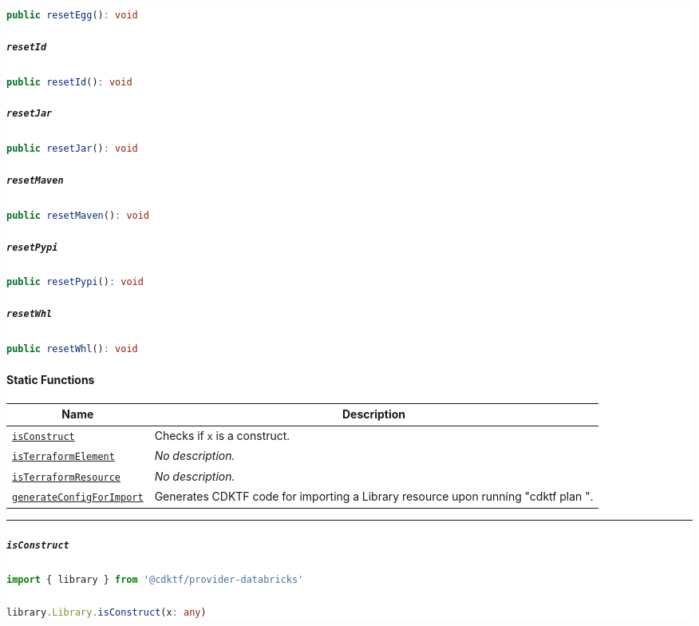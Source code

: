 ```typescript
public resetEgg(): void
```

##### `resetId` <a name="resetId" id="@cdktf/provider-databricks.library.Library.resetId"></a>

```typescript
public resetId(): void
```

##### `resetJar` <a name="resetJar" id="@cdktf/provider-databricks.library.Library.resetJar"></a>

```typescript
public resetJar(): void
```

##### `resetMaven` <a name="resetMaven" id="@cdktf/provider-databricks.library.Library.resetMaven"></a>

```typescript
public resetMaven(): void
```

##### `resetPypi` <a name="resetPypi" id="@cdktf/provider-databricks.library.Library.resetPypi"></a>

```typescript
public resetPypi(): void
```

##### `resetWhl` <a name="resetWhl" id="@cdktf/provider-databricks.library.Library.resetWhl"></a>

```typescript
public resetWhl(): void
```

#### Static Functions <a name="Static Functions" id="Static Functions"></a>

| **Name** | **Description** |
| --- | --- |
| <code><a href="#@cdktf/provider-databricks.library.Library.isConstruct">isConstruct</a></code> | Checks if `x` is a construct. |
| <code><a href="#@cdktf/provider-databricks.library.Library.isTerraformElement">isTerraformElement</a></code> | *No description.* |
| <code><a href="#@cdktf/provider-databricks.library.Library.isTerraformResource">isTerraformResource</a></code> | *No description.* |
| <code><a href="#@cdktf/provider-databricks.library.Library.generateConfigForImport">generateConfigForImport</a></code> | Generates CDKTF code for importing a Library resource upon running "cdktf plan <stack-name>". |

---

##### `isConstruct` <a name="isConstruct" id="@cdktf/provider-databricks.library.Library.isConstruct"></a>

```typescript
import { library } from '@cdktf/provider-databricks'

library.Library.isConstruct(x: any)
```
